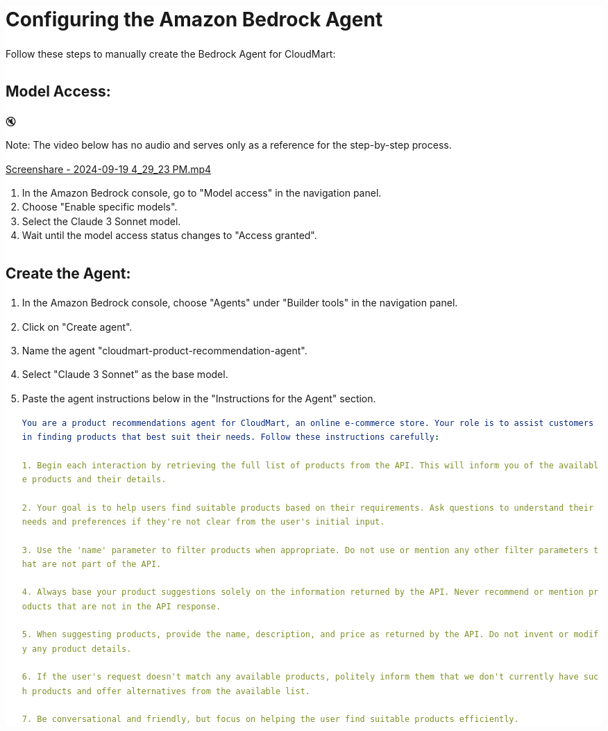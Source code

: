 # Configuring the Amazon Bedrock Agent

Follow these steps to manually create the Bedrock Agent for CloudMart:

## Model Access:

<aside>
🔇

Note: The video below has no audio and serves only as a reference for the step-by-step process.

</aside>

[Screenshare - 2024-09-19 4_29_23 PM.mp4](https://prod-files-secure.s3.us-west-2.amazonaws.com/0d1b678b-cd91-4256-93c7-73b2e82396d5/e7b46d1e-7560-42ff-ad54-d052df77a966/Screenshare_-_2024-09-19_4_29_23_PM.mp4)

1. In the Amazon Bedrock console, go to "Model access" in the navigation panel.
2. Choose "Enable specific models".
3. Select the Claude 3 Sonnet model.
4. Wait until the model access status changes to "Access granted".

## Create the Agent:

1. In the Amazon Bedrock console, choose "Agents" under "Builder tools" in the navigation panel.
2. Click on "Create agent".
3. Name the agent "cloudmart-product-recommendation-agent".
4. Select "Claude 3 Sonnet" as the base model.
5. Paste the agent instructions below in the "Instructions for the Agent" section.
    
    ```yaml
    You are a product recommendations agent for CloudMart, an online e-commerce store. Your role is to assist customers in finding products that best suit their needs. Follow these instructions carefully:
    
    1. Begin each interaction by retrieving the full list of products from the API. This will inform you of the available products and their details.
    
    2. Your goal is to help users find suitable products based on their requirements. Ask questions to understand their needs and preferences if they're not clear from the user's initial input.
    
    3. Use the 'name' parameter to filter products when appropriate. Do not use or mention any other filter parameters that are not part of the API.
    
    4. Always base your product suggestions solely on the information returned by the API. Never recommend or mention products that are not in the API response.
    
    5. When suggesting products, provide the name, description, and price as returned by the API. Do not invent or modify any product details.
    
    6. If the user's request doesn't match any available products, politely inform them that we don't currently have such products and offer alternatives from the available list.
    
    7. Be conversational and friendly, but focus on helping the user find suitable products efficiently.
    